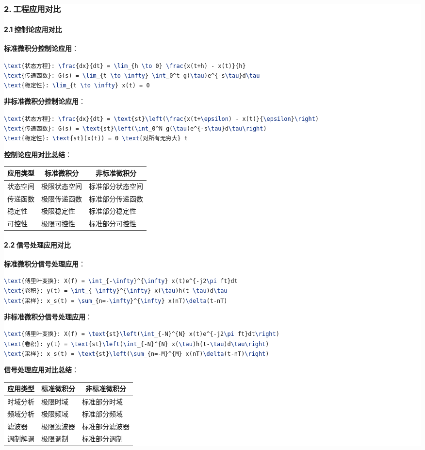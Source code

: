 ### 2. 工程应用对比

#### 2.1 控制论应用对比

**标准微积分控制论应用**：

```latex
\text{状态方程}: \frac{dx}{dt} = \lim_{h \to 0} \frac{x(t+h) - x(t)}{h}
\text{传递函数}: G(s) = \lim_{t \to \infty} \int_0^t g(\tau)e^{-s\tau}d\tau
\text{稳定性}: \lim_{t \to \infty} x(t) = 0
```

**非标准微积分控制论应用**：

```latex
\text{状态方程}: \frac{dx}{dt} = \text{st}\left(\frac{x(t+\epsilon) - x(t)}{\epsilon}\right)
\text{传递函数}: G(s) = \text{st}\left(\int_0^N g(\tau)e^{-s\tau}d\tau\right)
\text{稳定性}: \text{st}(x(t)) = 0 \text{对所有无穷大} t
```

**控制论应用对比总结**：

| 应用类型 | 标准微积分 | 非标准微积分 |
|----------|------------|--------------|
| 状态空间 | 极限状态空间 | 标准部分状态空间 |
| 传递函数 | 极限传递函数 | 标准部分传递函数 |
| 稳定性 | 极限稳定性 | 标准部分稳定性 |
| 可控性 | 极限可控性 | 标准部分可控性 |

#### 2.2 信号处理应用对比

**标准微积分信号处理应用**：

```latex
\text{傅里叶变换}: X(f) = \int_{-\infty}^{\infty} x(t)e^{-j2\pi ft}dt
\text{卷积}: y(t) = \int_{-\infty}^{\infty} x(\tau)h(t-\tau)d\tau
\text{采样}: x_s(t) = \sum_{n=-\infty}^{\infty} x(nT)\delta(t-nT)
```

**非标准微积分信号处理应用**：

```latex
\text{傅里叶变换}: X(f) = \text{st}\left(\int_{-N}^{N} x(t)e^{-j2\pi ft}dt\right)
\text{卷积}: y(t) = \text{st}\left(\int_{-N}^{N} x(\tau)h(t-\tau)d\tau\right)
\text{采样}: x_s(t) = \text{st}\left(\sum_{n=-M}^{M} x(nT)\delta(t-nT)\right)
```

**信号处理应用对比总结**：

| 应用类型 | 标准微积分 | 非标准微积分 |
|----------|------------|--------------|
| 时域分析 | 极限时域 | 标准部分时域 |
| 频域分析 | 极限频域 | 标准部分频域 |
| 滤波器 | 极限滤波器 | 标准部分滤波器 |
| 调制解调 | 极限调制 | 标准部分调制 |
